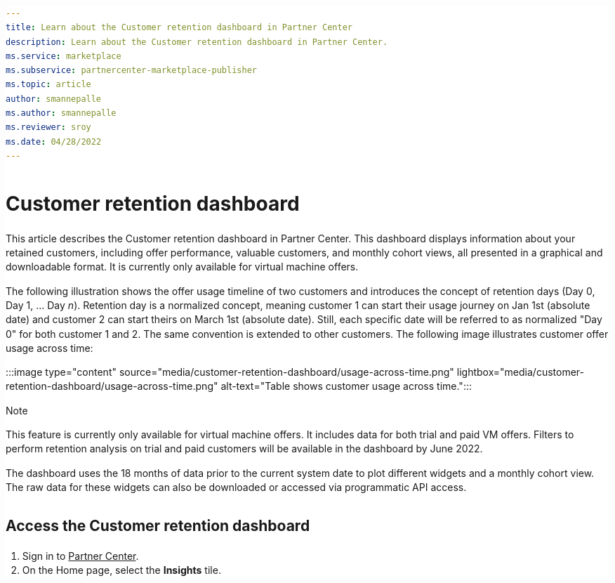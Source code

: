 ```yaml
---
title: Learn about the Customer retention dashboard in Partner Center
description: Learn about the Customer retention dashboard in Partner Center.
ms.service: marketplace 
ms.subservice: partnercenter-marketplace-publisher
ms.topic: article
author: smannepalle
ms.author: smannepalle
ms.reviewer: sroy
ms.date: 04/28/2022
---
```


# Customer retention dashboard

This article describes the Customer retention dashboard in Partner Center. This dashboard displays information about your retained customers, including offer performance, valuable customers, and monthly cohort views, all presented in a graphical and downloadable format. It is currently only available for virtual machine offers.

The following illustration shows the offer usage timeline of two customers and introduces the concept of retention days (Day 0, Day 1, … Day _n_). Retention day is a normalized concept, meaning customer 1 can start their usage journey on Jan 1st (absolute date) and customer 2 can start theirs on March 1st (absolute date). Still, each specific date will be referred to as normalized "Day 0" for both customer 1 and 2. The same convention is extended to other customers. The following image illustrates customer offer usage across time:

:::image type="content" source="media/customer-retention-dashboard/usage-across-time.png" lightbox="media/customer-retention-dashboard/usage-across-time.png" alt-text="Table shows customer usage across time.":::

> [!NOTE]
> This feature is currently only available for virtual machine offers. It includes data for both trial and paid VM offers. Filters to perform retention analysis on trial and paid customers will be available in the dashboard by June 2022.

The dashboard uses the 18 months of data prior to the current system date to plot different widgets and a monthly cohort view. The raw data for these widgets can also be downloaded or accessed via programmatic API access.

## Access the Customer retention dashboard

1. Sign in to [Partner Center](https://partner.microsoft.com/dashboard/home).
1. On the Home page, select the **Insights** tile.
